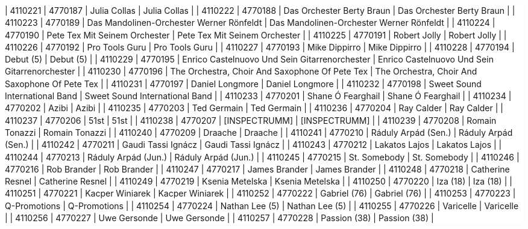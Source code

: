 | 4110221 | 4770187 | Julia Collas | Julia Collas |
| 4110222 | 4770188 | Das Orchester Berty Braun | Das Orchester Berty Braun |
| 4110223 | 4770189 | Das Mandolinen-Orchester Werner Rönfeldt | Das Mandolinen-Orchester Werner Rönfeldt |
| 4110224 | 4770190 | Pete Tex Mit Seinem Orchester | Pete Tex Mit Seinem Orchester |
| 4110225 | 4770191 | Robert Jolly | Robert Jolly |
| 4110226 | 4770192 | Pro Tools Guru | Pro Tools Guru |
| 4110227 | 4770193 | Mike Dippirro | Mike Dippirro |
| 4110228 | 4770194 | Debut (5) | Debut (5) |
| 4110229 | 4770195 | Enrico Castelnuovo Und Sein Gitarrenorchester | Enrico Castelnuovo Und Sein Gitarrenorchester |
| 4110230 | 4770196 | The Orchestra, Choir And Saxophone Of Pete Tex | The Orchestra, Choir And Saxophone Of Pete Tex |
| 4110231 | 4770197 | Daniel Longmore | Daniel Longmore |
| 4110232 | 4770198 | Sweet Sound International Band | Sweet Sound International Band |
| 4110233 | 4770201 | Shane Ó Fearghail | Shane Ó Fearghail |
| 4110234 | 4770202 | Azibi | Azibi |
| 4110235 | 4770203 | Ted Germain | Ted Germain |
| 4110236 | 4770204 | Ray Calder | Ray Calder |
| 4110237 | 4770206 | 51st | 51st |
| 4110238 | 4770207 | [INSPECTRUMM] | [INSPECTRUMM] |
| 4110239 | 4770208 | Romain Tonazzi | Romain Tonazzi |
| 4110240 | 4770209 | Draache | Draache |
| 4110241 | 4770210 | Ráduly Arpád (Sen.) | Ráduly Arpád (Sen.) |
| 4110242 | 4770211 | Gaudi Tassi Ignácz | Gaudi Tassi Ignácz |
| 4110243 | 4770212 | Lakatos Lajos | Lakatos Lajos |
| 4110244 | 4770213 | Ráduly Arpád (Jun.) | Ráduly Arpád (Jun.) |
| 4110245 | 4770215 | St. Somebody | St. Somebody |
| 4110246 | 4770216 | Rob Brander | Rob Brander |
| 4110247 | 4770217 | James Brander | James Brander |
| 4110248 | 4770218 | Catherine Resnel | Catherine Resnel |
| 4110249 | 4770219 | Ksenia Metelska | Ksenia Metelska |
| 4110250 | 4770220 | Iza (18) | Iza (18) |
| 4110251 | 4770221 | Kacper Winiarek | Kacper Winiarek |
| 4110252 | 4770222 | Gabriel (76) | Gabriel (76) |
| 4110253 | 4770223 | Q-Promotions | Q-Promotions |
| 4110254 | 4770224 | Nathan Lee (5) | Nathan Lee (5) |
| 4110255 | 4770226 | Varicelle | Varicelle |
| 4110256 | 4770227 | Uwe Gersonde | Uwe Gersonde |
| 4110257 | 4770228 | Passion (38) | Passion (38) |